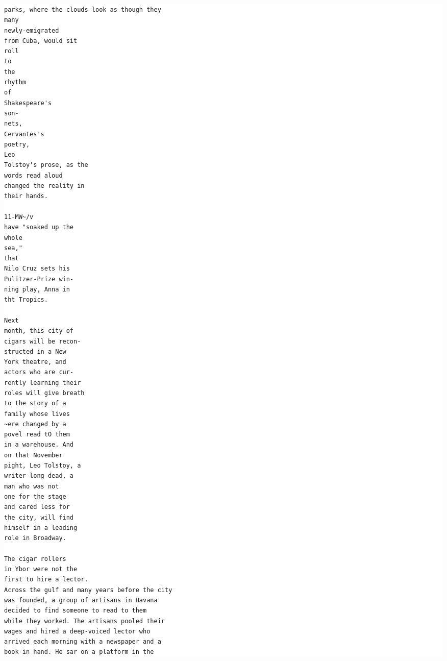 ~~~~ 
parks, where the clouds look as though they 
many 
newly-emigrated 
from Cuba, would sit 
roll 
to 
the 
rhythm 
of 
Shakespeare's 
son-
nets, 
Cervantes's 
poetry, 
Leo 
Tolstoy's prose, as the 
words read aloud 
changed the reality in 
their hands. 

11-MW~/v 
have "soaked up the 
whole 
sea," 
that 
Nilo Cruz sets his 
Pulitzer-Prize win-
ning play, Anna in 
tht Tropics. 

Next 
month, this city of 
cigars will be recon-
structed in a New 
York theatre, and 
actors who are cur-
rently learning their 
roles will give breath 
to the story of a 
family whose lives 
~ere changed by a 
povel read tO them 
in a warehouse. And 
on that November 
pight, Leo Tolstoy, a 
writer long dead, a 
man who was not 
one for the stage 
and cared less for 
the city, will find 
himself in a leading 
role in Broadway. 

The cigar rollers 
in Ybor were not the 
first to hire a lector. 
Across the gulf and many years before the city 
was founded, a group of artisans in Havana 
decided to find someone to read to them 
while they worked. The artisans pooled their 
wages and hired a deep-voiced lector who 
arrived each morning with a newspaper and a 
book in hand. He sar on a platform in the 
~~~~